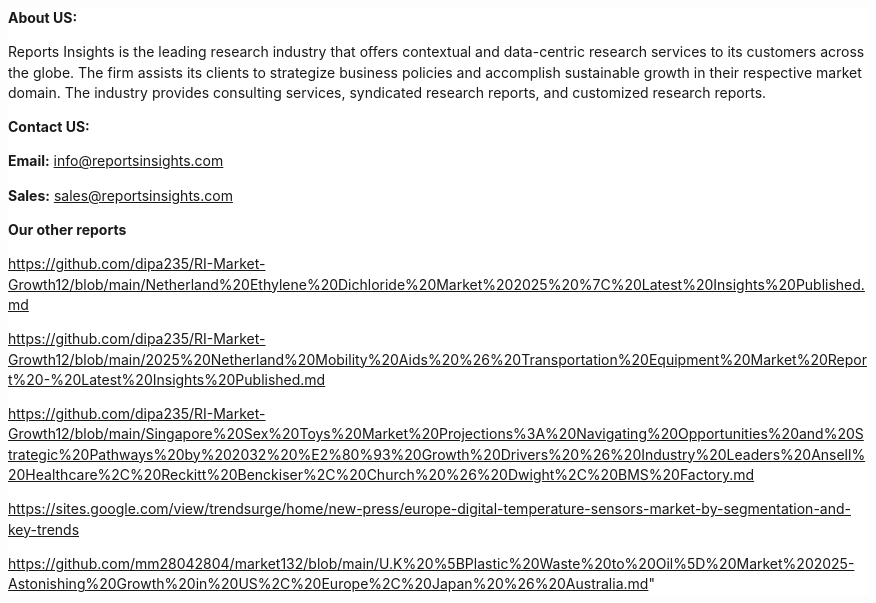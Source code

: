 <strong><strong>About US</strong>:</strong>

Reports Insights is the leading research industry that offers contextual and data-centric research services to its customers across the globe. The firm assists its clients to strategize business policies and accomplish sustainable growth in their respective market domain. The industry provides consulting services, syndicated research reports, and customized research reports.

<strong>Contact US:</strong>

<p class=><b>Email:</b> <a href=mailto:info@reportsinsights.com>info@reportsinsights.com</a></p>
<p class=><b>Sales:</b> <a href=mailto:sales@reportsinsights.com>sales@reportsinsights.com</a></p>

<strong>Our other reports</strong>

<a href=https://github.com/dipa235/RI-Market-Growth12/blob/main/Netherland%20Ethylene%20Dichloride%20Market%202025%20%7C%20Latest%20Insights%20Published.md>https://github.com/dipa235/RI-Market-Growth12/blob/main/Netherland%20Ethylene%20Dichloride%20Market%202025%20%7C%20Latest%20Insights%20Published.md</a>

<a href=https://github.com/dipa235/RI-Market-Growth12/blob/main/2025%20Netherland%20Mobility%20Aids%20%26%20Transportation%20Equipment%20Market%20Report%20-%20Latest%20Insights%20Published.md>https://github.com/dipa235/RI-Market-Growth12/blob/main/2025%20Netherland%20Mobility%20Aids%20%26%20Transportation%20Equipment%20Market%20Report%20-%20Latest%20Insights%20Published.md</a>

<a href=https://github.com/dipa235/RI-Market-Growth12/blob/main/Singapore%20Sex%20Toys%20Market%20Projections%3A%20Navigating%20Opportunities%20and%20Strategic%20Pathways%20by%202032%20%E2%80%93%20Growth%20Drivers%20%26%20Industry%20Leaders%20Ansell%20Healthcare%2C%20Reckitt%20Benckiser%2C%20Church%20%26%20Dwight%2C%20BMS%20Factory.md>https://github.com/dipa235/RI-Market-Growth12/blob/main/Singapore%20Sex%20Toys%20Market%20Projections%3A%20Navigating%20Opportunities%20and%20Strategic%20Pathways%20by%202032%20%E2%80%93%20Growth%20Drivers%20%26%20Industry%20Leaders%20Ansell%20Healthcare%2C%20Reckitt%20Benckiser%2C%20Church%20%26%20Dwight%2C%20BMS%20Factory.md</a>

<a href=https://sites.google.com/view/trendsurge/home/new-press/europe-digital-temperature-sensors-market-by-segmentation-and-key-trends>https://sites.google.com/view/trendsurge/home/new-press/europe-digital-temperature-sensors-market-by-segmentation-and-key-trends</a>

<a href=https://github.com/mm28042804/market132/blob/main/U.K%20%5BPlastic%20Waste%20to%20Oil%5D%20Market%202025-Astonishing%20Growth%20in%20US%2C%20Europe%2C%20Japan%20%26%20Australia.md>https://github.com/mm28042804/market132/blob/main/U.K%20%5BPlastic%20Waste%20to%20Oil%5D%20Market%202025-Astonishing%20Growth%20in%20US%2C%20Europe%2C%20Japan%20%26%20Australia.md</a>"
